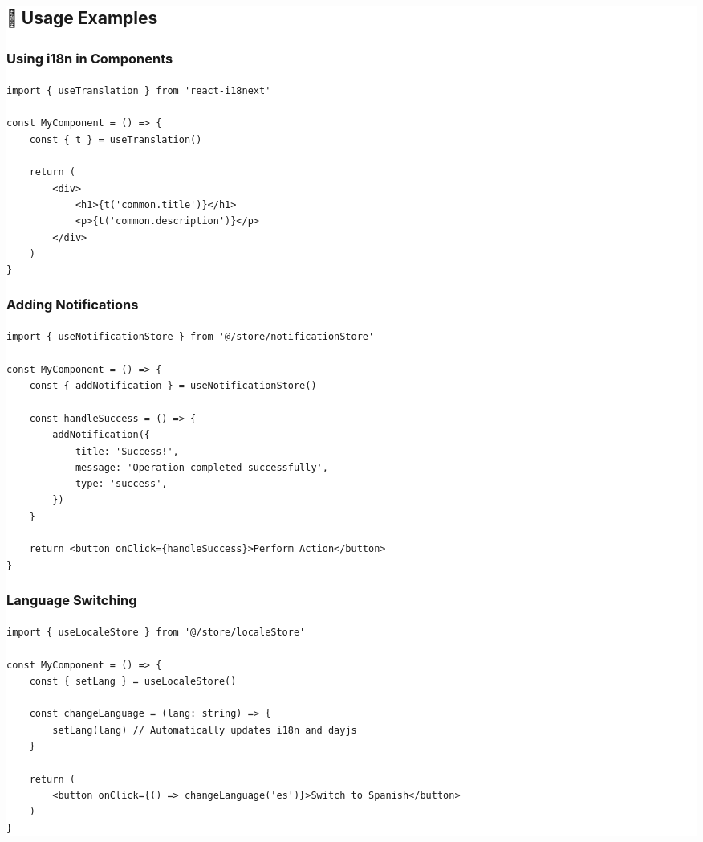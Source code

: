 ## 🎯 Usage Examples

### Using i18n in Components

```tsx
import { useTranslation } from 'react-i18next'

const MyComponent = () => {
    const { t } = useTranslation()

    return (
        <div>
            <h1>{t('common.title')}</h1>
            <p>{t('common.description')}</p>
        </div>
    )
}
```

### Adding Notifications

```tsx
import { useNotificationStore } from '@/store/notificationStore'

const MyComponent = () => {
    const { addNotification } = useNotificationStore()

    const handleSuccess = () => {
        addNotification({
            title: 'Success!',
            message: 'Operation completed successfully',
            type: 'success',
        })
    }

    return <button onClick={handleSuccess}>Perform Action</button>
}
```

### Language Switching

```tsx
import { useLocaleStore } from '@/store/localeStore'

const MyComponent = () => {
    const { setLang } = useLocaleStore()

    const changeLanguage = (lang: string) => {
        setLang(lang) // Automatically updates i18n and dayjs
    }

    return (
        <button onClick={() => changeLanguage('es')}>Switch to Spanish</button>
    )
}
```

